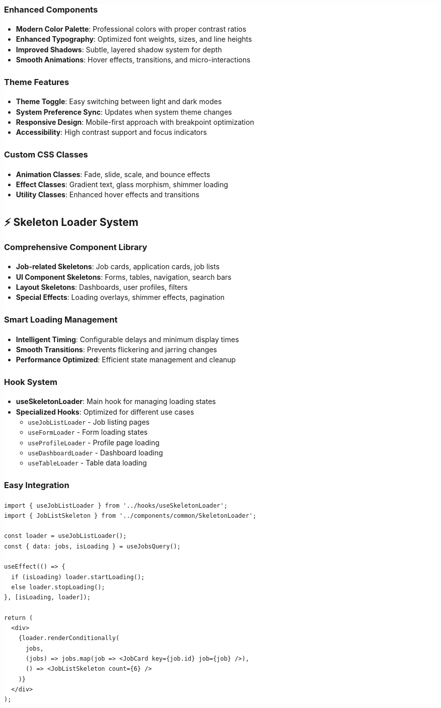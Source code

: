 ### Enhanced Components
- **Modern Color Palette**: Professional colors with proper contrast ratios
- **Enhanced Typography**: Optimized font weights, sizes, and line heights
- **Improved Shadows**: Subtle, layered shadow system for depth
- **Smooth Animations**: Hover effects, transitions, and micro-interactions

### Theme Features
- **Theme Toggle**: Easy switching between light and dark modes
- **System Preference Sync**: Updates when system theme changes
- **Responsive Design**: Mobile-first approach with breakpoint optimization
- **Accessibility**: High contrast support and focus indicators

### Custom CSS Classes
- **Animation Classes**: Fade, slide, scale, and bounce effects
- **Effect Classes**: Gradient text, glass morphism, shimmer loading
- **Utility Classes**: Enhanced hover effects and transitions

## ⚡ Skeleton Loader System

### Comprehensive Component Library
- **Job-related Skeletons**: Job cards, application cards, job lists
- **UI Component Skeletons**: Forms, tables, navigation, search bars
- **Layout Skeletons**: Dashboards, user profiles, filters
- **Special Effects**: Loading overlays, shimmer effects, pagination

### Smart Loading Management
- **Intelligent Timing**: Configurable delays and minimum display times
- **Smooth Transitions**: Prevents flickering and jarring changes
- **Performance Optimized**: Efficient state management and cleanup

### Hook System
- **useSkeletonLoader**: Main hook for managing loading states
- **Specialized Hooks**: Optimized for different use cases
  - `useJobListLoader` - Job listing pages
  - `useFormLoader` - Form loading states
  - `useProfileLoader` - Profile page loading
  - `useDashboardLoader` - Dashboard loading
  - `useTableLoader` - Table data loading

### Easy Integration
```tsx
import { useJobListLoader } from '../hooks/useSkeletonLoader';
import { JobListSkeleton } from '../components/common/SkeletonLoader';

const loader = useJobListLoader();
const { data: jobs, isLoading } = useJobsQuery();

useEffect(() => {
  if (isLoading) loader.startLoading();
  else loader.stopLoading();
}, [isLoading, loader]);

return (
  <div>
    {loader.renderConditionally(
      jobs,
      (jobs) => jobs.map(job => <JobCard key={job.id} job={job} />),
      () => <JobListSkeleton count={6} />
    )}
  </div>
);
```